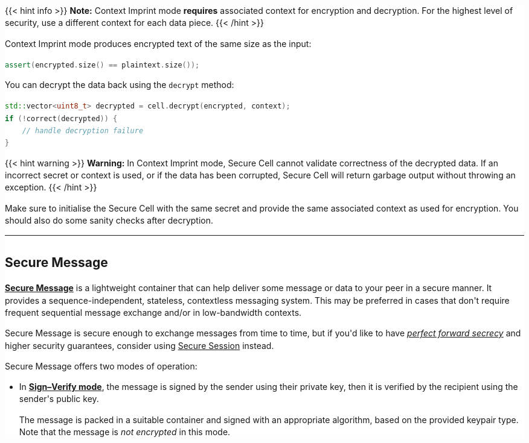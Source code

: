 {{< hint info >}}
**Note:**
Context Imprint mode **requires** associated context for encryption and decryption.
For the highest level of security, use a different context for each data piece.
{{< /hint >}}

Context Imprint mode produces encrypted text of the same size as the input:

```cpp
assert(encrypted.size() == plaintext.size());
```

You can decrypt the data back using the `decrypt` method:

```cpp
std::vector<uint8_t> decrypted = cell.decrypt(encrypted, context);
if (!correct(decrypted)) {
    // handle decryption failure
}
```

{{< hint warning >}}
**Warning:**
In Context Imprint mode, Secure Cell cannot validate correctness of the decrypted data.
If an incorrect secret or context is used, or if the data has been corrupted,
Secure Cell will return garbage output without throwing an exception.
{{< /hint >}}

Make sure to initialise the Secure Cell with the same secret
and provide the same associated context as used for encryption.
You should also do some sanity checks after decryption.


---

## Secure Message

[**Secure Message**](/themis/crypto-theory/cryptosystems/secure-message/)
is a lightweight container
that can help deliver some message or data to your peer in a secure manner.
It provides a sequence-independent, stateless, contextless messaging system.
This may be preferred in cases that don't require frequent sequential message exchange
and/or in low-bandwidth contexts.

Secure Message is secure enough to exchange messages from time to time,
but if you'd like to have [_perfect forward secrecy_](https://en.wikipedia.org/wiki/Forward_secrecy)
and higher security guarantees,
consider using [Secure Session](#secure-session) instead.

Secure Message offers two modes of operation:

  - In [**Sign–Verify mode**](#signature-mode),
    the message is signed by the sender using their private key,
    then it is verified by the recipient using the sender's public key.

    The message is packed in a suitable container and signed with an appropriate algorithm,
    based on the provided keypair type.
    Note that the message is _not encrypted_ in this mode.
